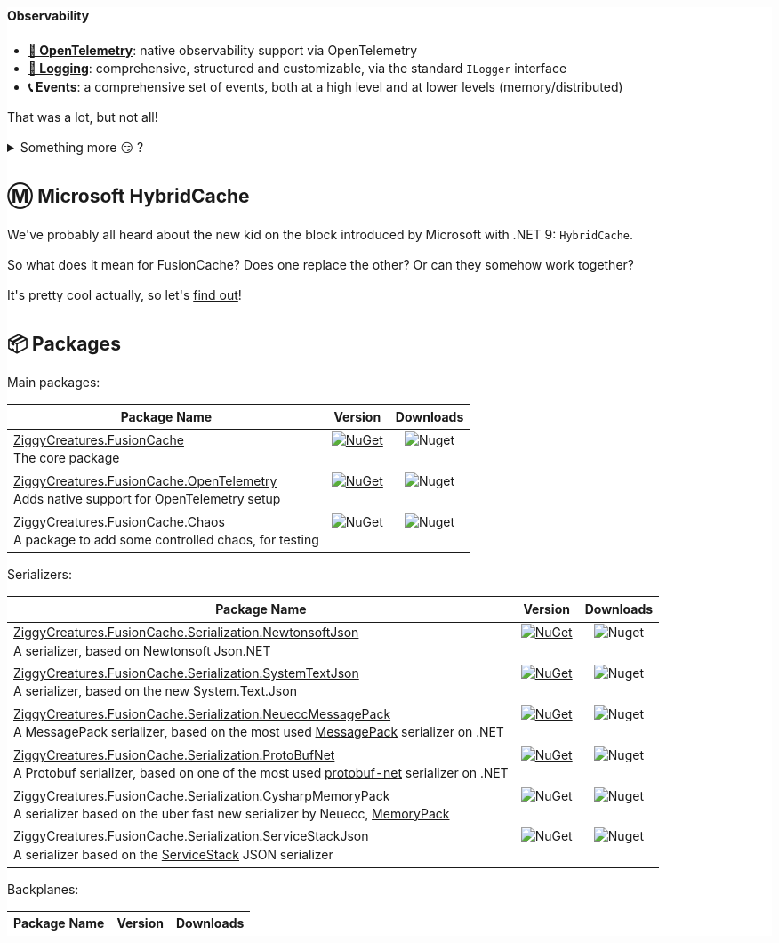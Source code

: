 #### Observability
- [**🔭 OpenTelemetry**](docs/OpenTelemetry.md): native observability support via OpenTelemetry
- [**📜 Logging**](docs/Logging.md): comprehensive, structured and customizable, via the standard `ILogger` interface
- [**📞 Events**](docs/Events.md): a comprehensive set of events, both at a high level and at lower levels (memory/distributed)

That was a lot, but not all!

<details><summary>Something more 😏 ?</summary></details>


## Ⓜ️ Microsoft HybridCache

We've probably all heard about the new kid on the block introduced by Microsoft with .NET 9: `HybridCache`.

So what does it mean for FusionCache? Does one replace the other? Or can they somehow work together?

It's pretty cool actually, so let's [find out](docs/MicrosoftHybridCache.md)!


## 📦 Packages

Main packages:

| Package Name                   | Version | Downloads |
|--------------------------------|:---------------:|:---------:|
| [ZiggyCreatures.FusionCache](https://www.nuget.org/packages/ZiggyCreatures.FusionCache/) <br/> The core package | [![NuGet](https://img.shields.io/nuget/v/ZiggyCreatures.FusionCache.svg)](https://www.nuget.org/packages/ZiggyCreatures.FusionCache/) | ![Nuget](https://img.shields.io/nuget/dt/ZiggyCreatures.FusionCache) |
| [ZiggyCreatures.FusionCache.OpenTelemetry](https://www.nuget.org/packages/ZiggyCreatures.FusionCache.OpenTelemetry/) <br/> Adds native support for OpenTelemetry setup | [![NuGet](https://img.shields.io/nuget/v/ZiggyCreatures.FusionCache.OpenTelemetry.svg)](https://www.nuget.org/packages/ZiggyCreatures.FusionCache.OpenTelemetry/) | ![Nuget](https://img.shields.io/nuget/dt/ZiggyCreatures.FusionCache.OpenTelemetry) |
| [ZiggyCreatures.FusionCache.Chaos](https://www.nuget.org/packages/ZiggyCreatures.FusionCache.Chaos/) <br/> A package to add some controlled chaos, for testing | [![NuGet](https://img.shields.io/nuget/v/ZiggyCreatures.FusionCache.Chaos.svg)](https://www.nuget.org/packages/ZiggyCreatures.FusionCache.Chaos/) | ![Nuget](https://img.shields.io/nuget/dt/ZiggyCreatures.FusionCache.Chaos) |

Serializers:

| Package Name                   | Version | Downloads |
|--------------------------------|:---------------:|:---------:|
| [ZiggyCreatures.FusionCache.Serialization.NewtonsoftJson](https://www.nuget.org/packages/ZiggyCreatures.FusionCache.Serialization.NewtonsoftJson/) <br/> A serializer, based on Newtonsoft Json.NET | [![NuGet](https://img.shields.io/nuget/v/ZiggyCreatures.FusionCache.Serialization.NewtonsoftJson.svg)](https://www.nuget.org/packages/ZiggyCreatures.FusionCache.Serialization.NewtonsoftJson/) | ![Nuget](https://img.shields.io/nuget/dt/ZiggyCreatures.FusionCache.Serialization.NewtonsoftJson) |
| [ZiggyCreatures.FusionCache.Serialization.SystemTextJson](https://www.nuget.org/packages/ZiggyCreatures.FusionCache.Serialization.SystemTextJson/) <br/> A serializer, based on the new System.Text.Json | [![NuGet](https://img.shields.io/nuget/v/ZiggyCreatures.FusionCache.Serialization.SystemTextJson.svg)](https://www.nuget.org/packages/ZiggyCreatures.FusionCache.Serialization.SystemTextJson/) | ![Nuget](https://img.shields.io/nuget/dt/ZiggyCreatures.FusionCache.Serialization.SystemTextJson) |
| [ZiggyCreatures.FusionCache.Serialization.NeueccMessagePack](https://www.nuget.org/packages/ZiggyCreatures.FusionCache.Serialization.NeueccMessagePack/) <br/> A MessagePack serializer, based on the most used [MessagePack](https://github.com/neuecc/MessagePack-CSharp) serializer on .NET | [![NuGet](https://img.shields.io/nuget/v/ZiggyCreatures.FusionCache.Serialization.NeueccMessagePack.svg)](https://www.nuget.org/packages/ZiggyCreatures.FusionCache.Serialization.NeueccMessagePack/) | ![Nuget](https://img.shields.io/nuget/dt/ZiggyCreatures.FusionCache.Serialization.NeueccMessagePack) |
| [ZiggyCreatures.FusionCache.Serialization.ProtoBufNet](https://www.nuget.org/packages/ZiggyCreatures.FusionCache.Serialization.ProtoBufNet/) <br/> A Protobuf serializer, based on one of the most used [protobuf-net](https://github.com/protobuf-net/protobuf-net) serializer on .NET | [![NuGet](https://img.shields.io/nuget/v/ZiggyCreatures.FusionCache.Serialization.ProtoBufNet.svg)](https://www.nuget.org/packages/ZiggyCreatures.FusionCache.Serialization.ProtoBufNet/) | ![Nuget](https://img.shields.io/nuget/dt/ZiggyCreatures.FusionCache.Serialization.ProtoBufNet) |
| [ZiggyCreatures.FusionCache.Serialization.CysharpMemoryPack](https://www.nuget.org/packages/ZiggyCreatures.FusionCache.Serialization.CysharpMemoryPack/) <br/> A serializer based on the uber fast new serializer by Neuecc, [MemoryPack](https://github.com/Cysharp/MemoryPack) | [![NuGet](https://img.shields.io/nuget/v/ZiggyCreatures.FusionCache.Serialization.CysharpMemoryPack.svg)](https://www.nuget.org/packages/ZiggyCreatures.FusionCache.Serialization.CysharpMemoryPack/) | ![Nuget](https://img.shields.io/nuget/dt/ZiggyCreatures.FusionCache.Serialization.CysharpMemoryPack) |
| [ZiggyCreatures.FusionCache.Serialization.ServiceStackJson](https://www.nuget.org/packages/ZiggyCreatures.FusionCache.Serialization.ServiceStackJson/) <br/> A serializer based on the [ServiceStack](https://servicestack.net/) JSON serializer | [![NuGet](https://img.shields.io/nuget/v/ZiggyCreatures.FusionCache.Serialization.ServiceStackJson.svg)](https://www.nuget.org/packages/ZiggyCreatures.FusionCache.Serialization.ServiceStackJson/) | ![Nuget](https://img.shields.io/nuget/dt/ZiggyCreatures.FusionCache.Serialization.ServiceStackJson) |

Backplanes:

| Package Name                   | Version | Downloads |
|--------------------------------|:---------------:|:---------:|